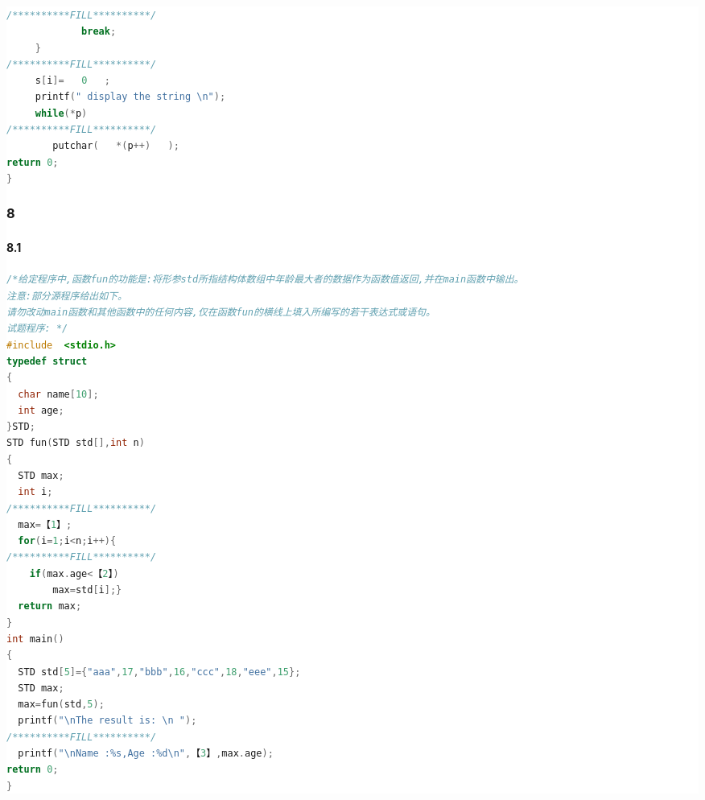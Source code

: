 ```c
/**********FILL**********/
             break;
	 }
/**********FILL**********/
	 s[i]=   0   ;
	 printf(" display the string \n");
	 while(*p)
/**********FILL**********/
		putchar(   *(p++)   );
return 0;
}

```



### 8

#### 8.1

```c
/*给定程序中,函数fun的功能是:将形参std所指结构体数组中年龄最大者的数据作为函数值返回,并在main函数中输出。
注意:部分源程序给出如下。
请勿改动main函数和其他函数中的任何内容,仅在函数fun的横线上填入所编写的若干表达式或语句。 
试题程序: */
#include  <stdio.h>
typedef struct
{
  char name[10];
  int age;
}STD;
STD fun(STD std[],int n)
{
  STD max;
  int i;
/**********FILL**********/
  max=【1】;
  for(i=1;i<n;i++){
/**********FILL**********/
   	if(max.age<【2】)
		max=std[i];}
  return max;
}
int main()
{ 
  STD std[5]={"aaa",17,"bbb",16,"ccc",18,"eee",15};
  STD max;
  max=fun(std,5);
  printf("\nThe result is: \n ");
/**********FILL**********/
  printf("\nName :%s,Age :%d\n",【3】,max.age);
return 0;
}

```
